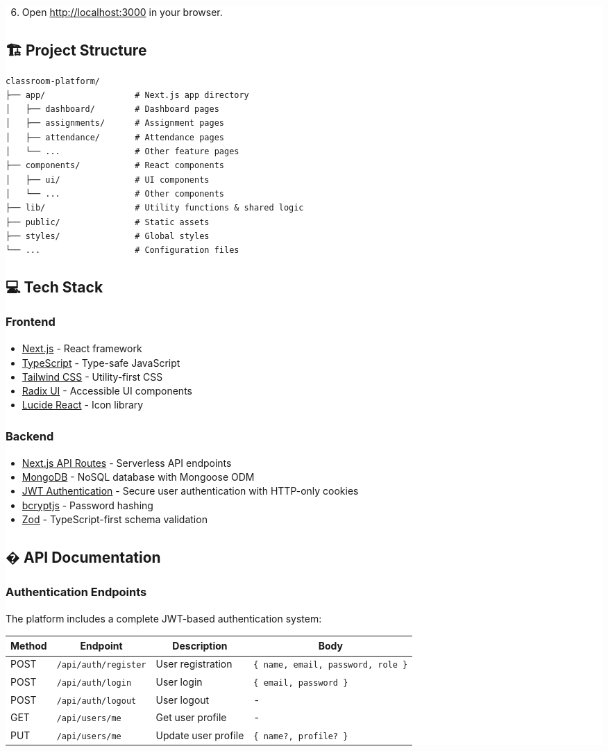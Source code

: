 6. Open [http://localhost:3000](http://localhost:3000) in your browser.

## 🏗️ Project Structure

```
classroom-platform/
├── app/                  # Next.js app directory
│   ├── dashboard/        # Dashboard pages
│   ├── assignments/      # Assignment pages
│   ├── attendance/       # Attendance pages
│   └── ...               # Other feature pages
├── components/           # React components
│   ├── ui/               # UI components
│   └── ...               # Other components
├── lib/                  # Utility functions & shared logic
├── public/               # Static assets
├── styles/               # Global styles
└── ...                   # Configuration files
```

## 💻 Tech Stack

### Frontend
- [Next.js](https://nextjs.org/) - React framework
- [TypeScript](https://www.typescriptlang.org/) - Type-safe JavaScript
- [Tailwind CSS](https://tailwindcss.com/) - Utility-first CSS
- [Radix UI](https://www.radix-ui.com/) - Accessible UI components
- [Lucide React](https://lucide.dev/) - Icon library

### Backend
- [Next.js API Routes](https://nextjs.org/docs/api-routes/introduction) - Serverless API endpoints
- [MongoDB](https://www.mongodb.com/) - NoSQL database with Mongoose ODM
- [JWT Authentication](https://jwt.io/) - Secure user authentication with HTTP-only cookies
- [bcryptjs](https://www.npmjs.com/package/bcryptjs) - Password hashing
- [Zod](https://zod.dev/) - TypeScript-first schema validation

## � API Documentation

### Authentication Endpoints

The platform includes a complete JWT-based authentication system:

| Method | Endpoint | Description | Body |
|--------|----------|-------------|------|
| POST | `/api/auth/register` | User registration | `{ name, email, password, role }` |
| POST | `/api/auth/login` | User login | `{ email, password }` |
| POST | `/api/auth/logout` | User logout | - |
| GET | `/api/users/me` | Get user profile | - |
| PUT | `/api/users/me` | Update user profile | `{ name?, profile? }` |

